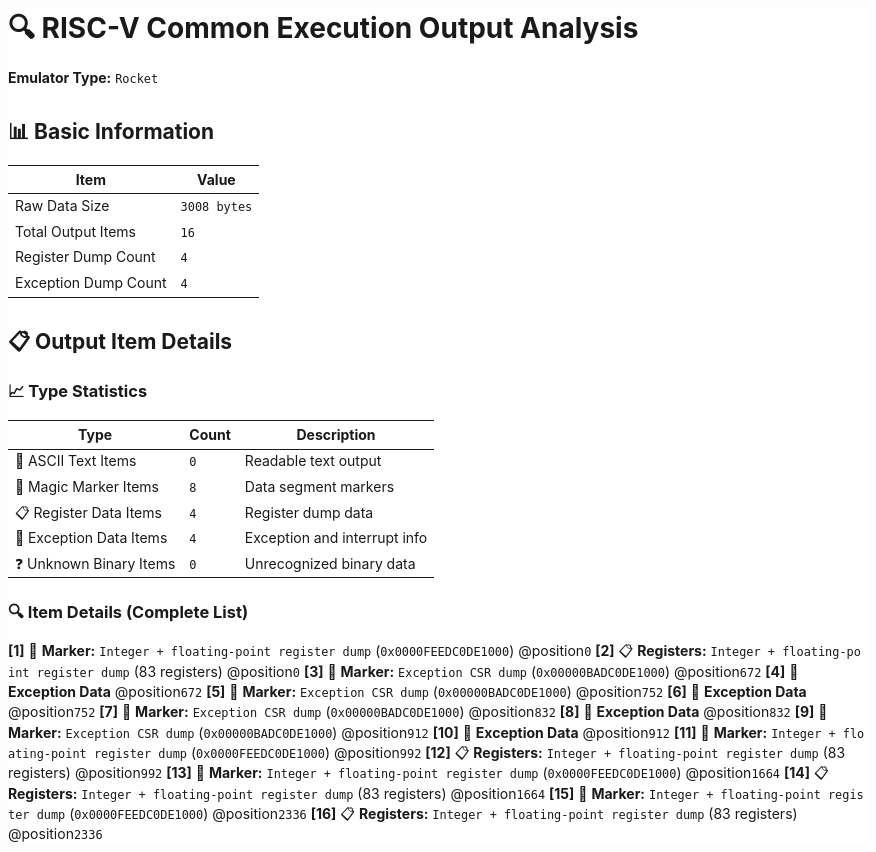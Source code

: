 # 🔍 RISC-V Common Execution Output Analysis

**Emulator Type:** `Rocket`

## 📊 Basic Information

| Item | Value |
|------|-------|
| Raw Data Size | `3008 bytes` |
| Total Output Items | `16` |
| Register Dump Count | `4` |
| Exception Dump Count | `4` |

## 📋 Output Item Details

### 📈 Type Statistics

| Type | Count | Description |
|------|-------|-------------|
| 📝 ASCII Text Items | `0` | Readable text output |
| 🔻 Magic Marker Items | `8` | Data segment markers |
| 📋 Register Data Items | `4` | Register dump data |
| 🚨 Exception Data Items | `4` | Exception and interrupt info |
| ❓ Unknown Binary Items | `0` | Unrecognized binary data |

### 🔍 Item Details (Complete List)

**[1]** 🔻 **Marker:** `Integer + floating-point register dump` (`0x0000FEEDC0DE1000`) @position`0`
**[2]** 📋 **Registers:** `Integer + floating-point register dump` (83 registers) @position`0`
**[3]** 🔻 **Marker:** `Exception CSR dump` (`0x00000BADC0DE1000`) @position`672`
**[4]** 🚨 **Exception Data** @position`672`
**[5]** 🔻 **Marker:** `Exception CSR dump` (`0x00000BADC0DE1000`) @position`752`
**[6]** 🚨 **Exception Data** @position`752`
**[7]** 🔻 **Marker:** `Exception CSR dump` (`0x00000BADC0DE1000`) @position`832`
**[8]** 🚨 **Exception Data** @position`832`
**[9]** 🔻 **Marker:** `Exception CSR dump` (`0x00000BADC0DE1000`) @position`912`
**[10]** 🚨 **Exception Data** @position`912`
**[11]** 🔻 **Marker:** `Integer + floating-point register dump` (`0x0000FEEDC0DE1000`) @position`992`
**[12]** 📋 **Registers:** `Integer + floating-point register dump` (83 registers) @position`992`
**[13]** 🔻 **Marker:** `Integer + floating-point register dump` (`0x0000FEEDC0DE1000`) @position`1664`
**[14]** 📋 **Registers:** `Integer + floating-point register dump` (83 registers) @position`1664`
**[15]** 🔻 **Marker:** `Integer + floating-point register dump` (`0x0000FEEDC0DE1000`) @position`2336`
**[16]** 📋 **Registers:** `Integer + floating-point register dump` (83 registers) @position`2336`
